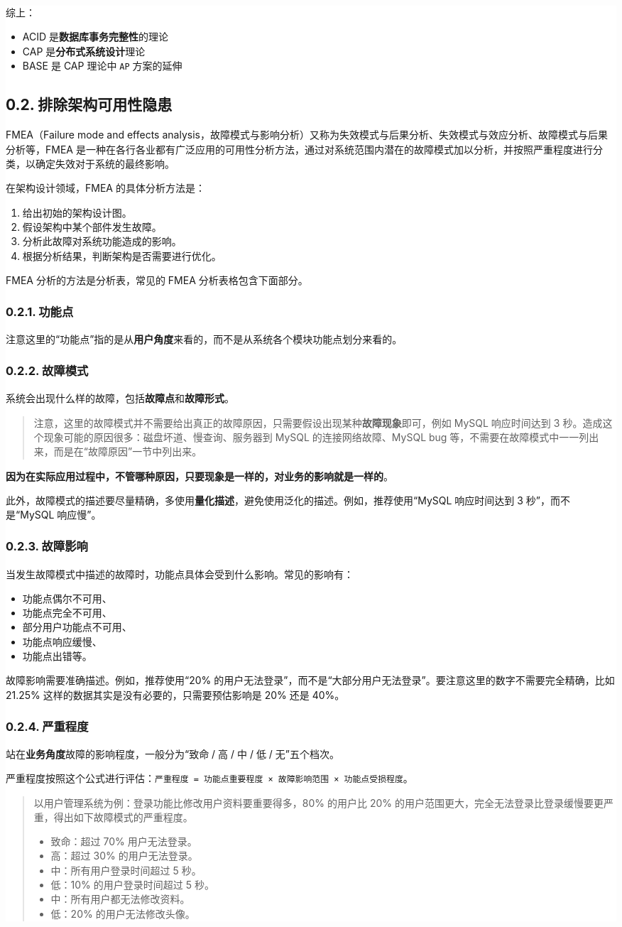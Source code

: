 综上：

- ACID 是**数据库事务完整性**的理论
- CAP 是**分布式系统设计**理论
- BASE 是 CAP 理论中 `AP` 方案的延伸

## 0.2. 排除架构可用性隐患

FMEA（Failure mode and effects analysis，故障模式与影响分析）又称为失效模式与后果分析、失效模式与效应分析、故障模式与后果分析等，FMEA 是一种在各行各业都有广泛应用的可用性分析方法，通过对系统范围内潜在的故障模式加以分析，并按照严重程度进行分类，以确定失效对于系统的最终影响。

在架构设计领域，FMEA 的具体分析方法是：

1. 给出初始的架构设计图。
2. 假设架构中某个部件发生故障。
3. 分析此故障对系统功能造成的影响。
4. 根据分析结果，判断架构是否需要进行优化。
  
FMEA 分析的方法是分析表，常见的 FMEA 分析表格包含下面部分。

### 0.2.1. 功能点

注意这里的“功能点”指的是从**用户角度**来看的，而不是从系统各个模块功能点划分来看的。

### 0.2.2. 故障模式

系统会出现什么样的故障，包括**故障点**和**故障形式**。

> 注意，这里的故障模式并不需要给出真正的故障原因，只需要假设出现某种**故障现象**即可，例如 MySQL 响应时间达到 3 秒。造成这个现象可能的原因很多：磁盘坏道、慢查询、服务器到 MySQL 的连接网络故障、MySQL bug 等，不需要在故障模式中一一列出来，而是在“故障原因”一节中列出来。

**因为在实际应用过程中，不管哪种原因，只要现象是一样的，对业务的影响就是一样的**。

此外，故障模式的描述要尽量精确，多使用**量化描述**，避免使用泛化的描述。例如，推荐使用“MySQL 响应时间达到 3 秒”，而不是“MySQL 响应慢”。

### 0.2.3. 故障影响

当发生故障模式中描述的故障时，功能点具体会受到什么影响。常见的影响有：

- 功能点偶尔不可用、
- 功能点完全不可用、
- 部分用户功能点不可用、
- 功能点响应缓慢、
- 功能点出错等。

故障影响需要准确描述。例如，推荐使用“20% 的用户无法登录”，而不是“大部分用户无法登录”。要注意这里的数字不需要完全精确，比如 21.25% 这样的数据其实是没有必要的，只需要预估影响是 20% 还是 40%。

### 0.2.4. 严重程度

站在**业务角度**故障的影响程度，一般分为“致命 / 高 / 中 / 低 / 无”五个档次。

严重程度按照这个公式进行评估：`严重程度 = 功能点重要程度 × 故障影响范围 × 功能点受损程度`。

> 以用户管理系统为例：登录功能比修改用户资料要重要得多，80% 的用户比 20% 的用户范围更大，完全无法登录比登录缓慢要更严重，得出如下故障模式的严重程度。
>
> - 致命：超过 70% 用户无法登录。
> - 高：超过 30% 的用户无法登录。
> - 中：所有用户登录时间超过 5 秒。
> - 低：10% 的用户登录时间超过 5 秒。
> - 中：所有用户都无法修改资料。
> - 低：20% 的用户无法修改头像。
